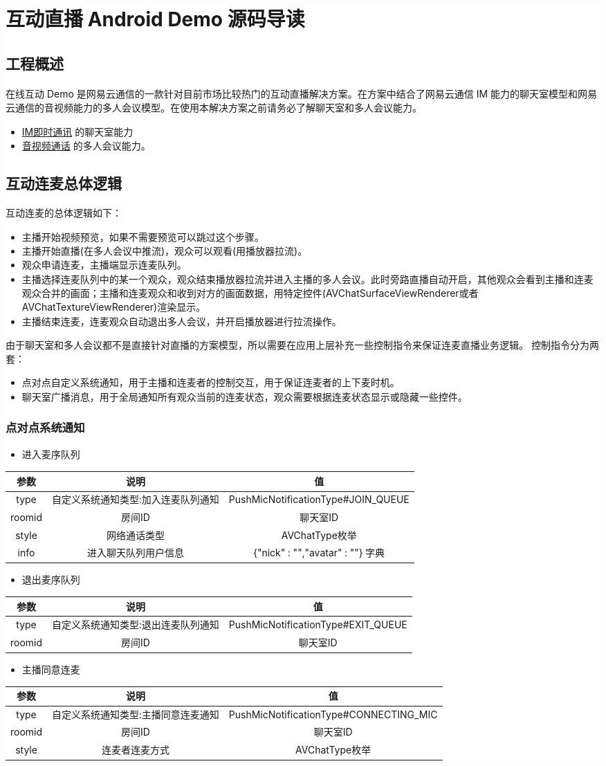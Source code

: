 # 互动直播 Android Demo 源码导读

## <span id="工程概述">工程概述</span>
在线互动 Demo 是网易云通信的一款针对目前市场比较热门的互动直播解决方案。在方案中结合了网易云通信 IM 能力的聊天室模型和网易云通信的音视频能力的多人会议模型。在使用本解决方案之前请务必了解聊天室和多人会议能力。

 * [IM即时通讯](/docs/product/IM即时通讯/SDK开发集成/Android开发集成) 的聊天室能力
 * [音视频通话](/docs/product/音视频通话/SDK开发集成/Android开发集成) 的多人会议能力。

## <span id="互动连麦总体逻辑">互动连麦总体逻辑</span>

互动连麦的总体逻辑如下：
* 主播开始视频预览，如果不需要预览可以跳过这个步骤。
* 主播开始直播(在多人会议中推流)，观众可以观看(用播放器拉流)。
* 观众申请连麦，主播端显示连麦队列。
* 主播选择连麦队列中的某一个观众，观众结束播放器拉流并进入主播的多人会议。此时旁路直播自动开启，其他观众会看到主播和连麦观众合并的画面；主播和连麦观众和收到对方的画面数据，用特定控件(AVChatSurfaceViewRenderer或者AVChatTextureViewRenderer)渲染显示。
* 主播结束连麦，连麦观众自动退出多人会议，并开启播放器进行拉流操作。

由于聊天室和多人会议都不是直接针对直播的方案模型，所以需要在应用上层补充一些控制指令来保证连麦直播业务逻辑。
控制指令分为两套：

* 点对点自定义系统通知，用于主播和连麦者的控制交互，用于保证连麦者的上下麦时机。
* 聊天室广播消息，用于全局通知所有观众当前的连麦状态，观众需要根据连麦状态显示或隐藏一些控件。

### 点对点系统通知

* 进入麦序队列

| 参数           | 说明           | 值  |
| :-------------: |:-------------:| :-----:|
| type      | 自定义系统通知类型:加入连麦队列通知 | PushMicNotificationType#JOIN_QUEUE|
| roomid      | 房间ID      |   聊天室ID |
| style | 网络通话类型      |    AVChatType枚举 |
| info | 进入聊天队列用户信息      |  {"nick" : "","avatar" : ""} 字典|

* 退出麦序队列

| 参数           | 说明           | 值  |
| :-------------: |:-------------:| :-----:|
| type      | 自定义系统通知类型:退出连麦队列通知 | PushMicNotificationType#EXIT_QUEUE|
| roomid      | 房间ID      |   聊天室ID |

* 主播同意连麦

| 参数           | 说明           | 值  |
| :-------------: |:-------------:| :-----:|
| type      | 自定义系统通知类型:主播同意连麦通知 | PushMicNotificationType#CONNECTING_MIC|
| roomid      | 房间ID      |   聊天室ID |
| style | 连麦者连麦方式      |    AVChatType枚举 |
